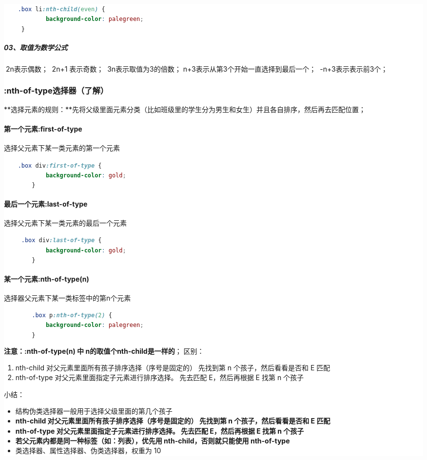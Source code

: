 ```css
	.box li:nth-child(even) {
            background-color: palegreen;
     }
```

##### 03、取值为数学公式

​	2n表示偶数；
​	2n+1 表示奇数；
​	3n表示取值为3的倍数；
​	n+3表示从第3个开始一直选择到最后一个；
​	-n+3表示表示前3个；

### :nth-of-type选择器（了解）

**选择元素的规则：**先将父级里面元素分类（比如班级里的学生分为男生和女生）并且各自排序，然后再去匹配位置；

#### 第一个元素:first-of-type 

选择父元素下某一类元素的第一个元素

```css
	.box div:first-of-type {
            background-color: gold;
        }
```

#### 最后一个元素:last-of-type 

选择父元素下某一类元素的最后一个元素

```css
	 .box div:last-of-type {
            background-color: gold;
        }
```

#### 某一个元素:nth-of-type(n)

选择器父元素下某一类标签中的第n个元素

```css
        .box p:nth-of-type(2) {
            background-color: palegreen;
        }
```

**注意：:nth-of-type(n) 中 n的取值个nth-child是一样的**；
区别：

1. nth-child 对父元素里面所有孩子排序选择（序号是固定的） 先找到第 n 个孩子，然后看看是否和 E 匹配
2. nth-of-type 对父元素里面指定子元素进行排序选择。 先去匹配 E，然后再根据 E 找第 n 个孩子

小结：

- 结构伪类选择器一般用于选择父级里面的第几个孩子
- **nth-child 对父元素里面所有孩子排序选择（序号是固定的） 先找到第 n 个孩子，然后看看是否和 E 匹配**
- **nth-of-type 对父元素里面指定子元素进行排序选择。 先去匹配 E，然后再根据 E 找第 n 个孩子**
- **若父元素内都是同一种标签（如：列表），优先用 nth-child，否则就只能使用 nth-of-type**
- 类选择器、属性选择器、伪类选择器，权重为 10
